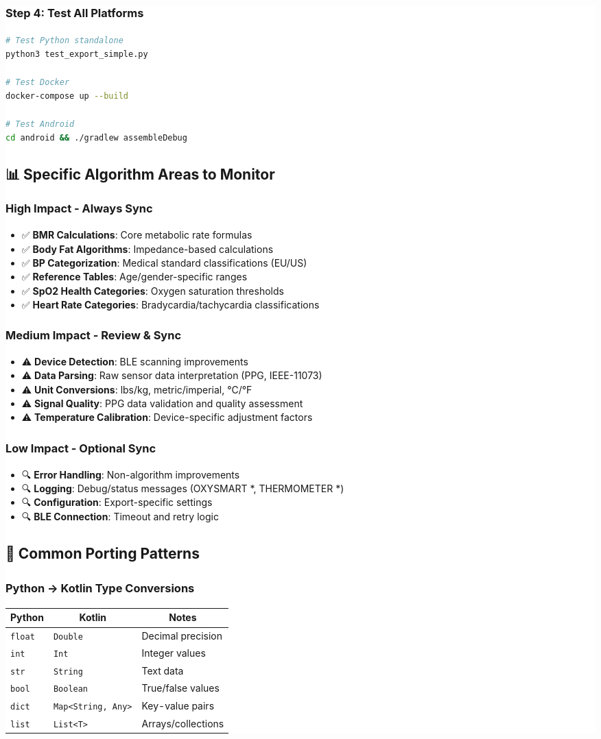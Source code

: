 ### **Step 4: Test All Platforms**
```bash
# Test Python standalone
python3 test_export_simple.py

# Test Docker
docker-compose up --build

# Test Android
cd android && ./gradlew assembleDebug
```

## 📊 **Specific Algorithm Areas to Monitor**

### **High Impact - Always Sync**
- ✅ **BMR Calculations**: Core metabolic rate formulas
- ✅ **Body Fat Algorithms**: Impedance-based calculations
- ✅ **BP Categorization**: Medical standard classifications (EU/US)
- ✅ **Reference Tables**: Age/gender-specific ranges
- ✅ **SpO2 Health Categories**: Oxygen saturation thresholds
- ✅ **Heart Rate Categories**: Bradycardia/tachycardia classifications

### **Medium Impact - Review & Sync**
- ⚠️ **Device Detection**: BLE scanning improvements
- ⚠️ **Data Parsing**: Raw sensor data interpretation (PPG, IEEE-11073)
- ⚠️ **Unit Conversions**: lbs/kg, metric/imperial, °C/°F
- ⚠️ **Signal Quality**: PPG data validation and quality assessment
- ⚠️ **Temperature Calibration**: Device-specific adjustment factors

### **Low Impact - Optional Sync**
- 🔍 **Error Handling**: Non-algorithm improvements
- 🔍 **Logging**: Debug/status messages (OXYSMART *, THERMOMETER *)
- 🔍 **Configuration**: Export-specific settings
- 🔍 **BLE Connection**: Timeout and retry logic

## 🔧 **Common Porting Patterns**

### **Python → Kotlin Type Conversions**
| Python | Kotlin | Notes |
|--------|--------|-------|
| `float` | `Double` | Decimal precision |
| `int` | `Int` | Integer values |
| `str` | `String` | Text data |
| `bool` | `Boolean` | True/false values |
| `dict` | `Map<String, Any>` | Key-value pairs |
| `list` | `List<T>` | Arrays/collections |
